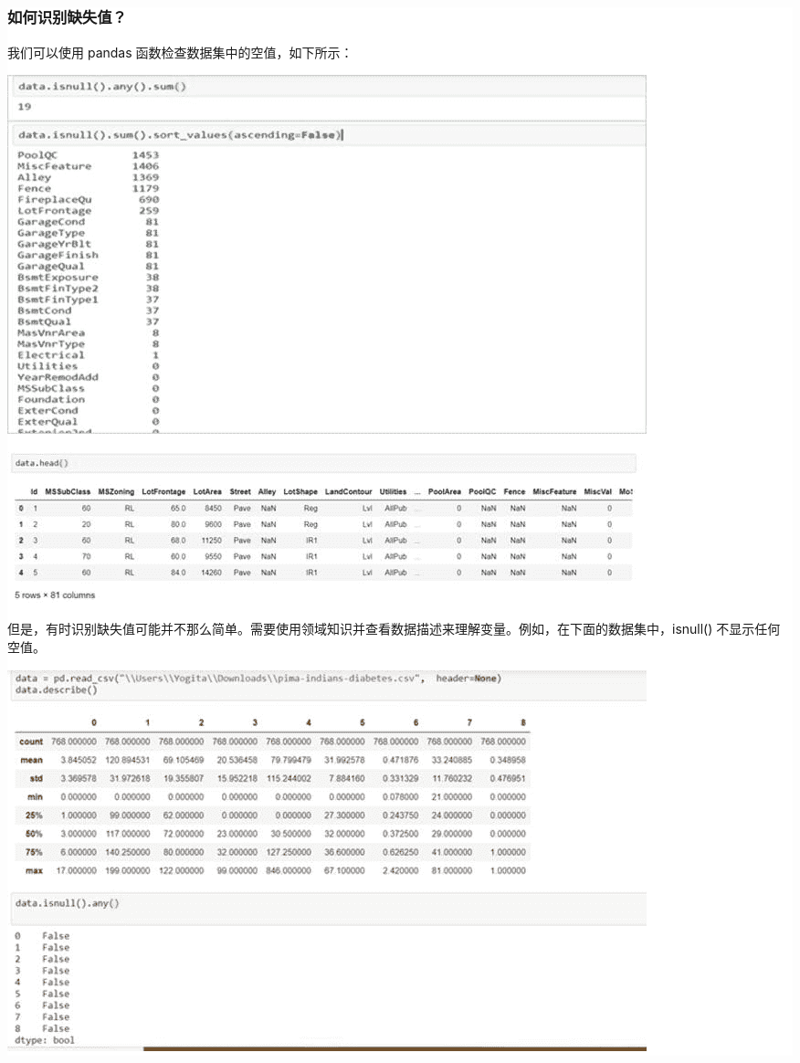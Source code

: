### **如何识别缺失值？**

我们可以使用 pandas 函数检查数据集中的空值，如下所示：

![](img/5bbee16c73d338ae2b230e03dcd66fc6.png)

![](img/b5978e130137a5f30d6f78280237a4fd.png)

但是，有时识别缺失值可能并不那么简单。需要使用领域知识并查看数据描述来理解变量。例如，在下面的数据集中，isnull() 不显示任何空值。

![](img/750268e2b15735bc2ad1c53da7bb43e9.png)
